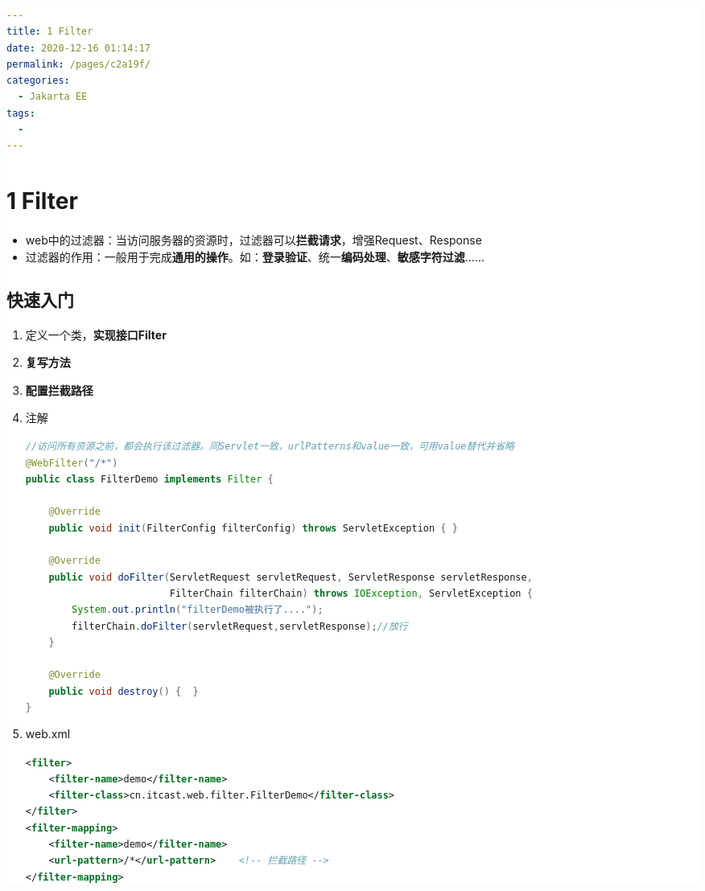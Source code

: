 ```yaml
---
title: 1 Filter
date: 2020-12-16 01:14:17
permalink: /pages/c2a19f/
categories:
  - Jakarta EE
tags:
  - 
---
```

# 1 Filter

* web中的过滤器：当访问服务器的资源时，过滤器可以**拦截请求**，增强Request、Response
* 过滤器的作用：一般用于完成**通用的操作**。如：**登录验证**、统一**编码处理**、**敏感字符过滤**……

## 快速入门

 1. 定义一个类，**实现接口Filter**

2. **复写方法**

3. **配置拦截路径**

  4. 注解

     ```java
     //访问所有资源之前，都会执行该过滤器。同Servlet一致，urlPatterns和value一致，可用value替代并省略
     @WebFilter("/*")
     public class FilterDemo implements Filter {
       
         @Override
         public void init(FilterConfig filterConfig) throws ServletException { }
     
         @Override
         public void doFilter(ServletRequest servletRequest, ServletResponse servletResponse, 
                              FilterChain filterChain) throws IOException, ServletException {
             System.out.println("filterDemo被执行了....");
             filterChain.doFilter(servletRequest,servletResponse);//放行
         }
     
         @Override
         public void destroy() {  }
     }
     ```

  5. web.xml

     ```xml
     <filter>
         <filter-name>demo</filter-name>
         <filter-class>cn.itcast.web.filter.FilterDemo</filter-class>
     </filter>
     <filter-mapping>
         <filter-name>demo</filter-name>
         <url-pattern>/*</url-pattern>    <!-- 拦截路径 -->
     </filter-mapping>
     ```
